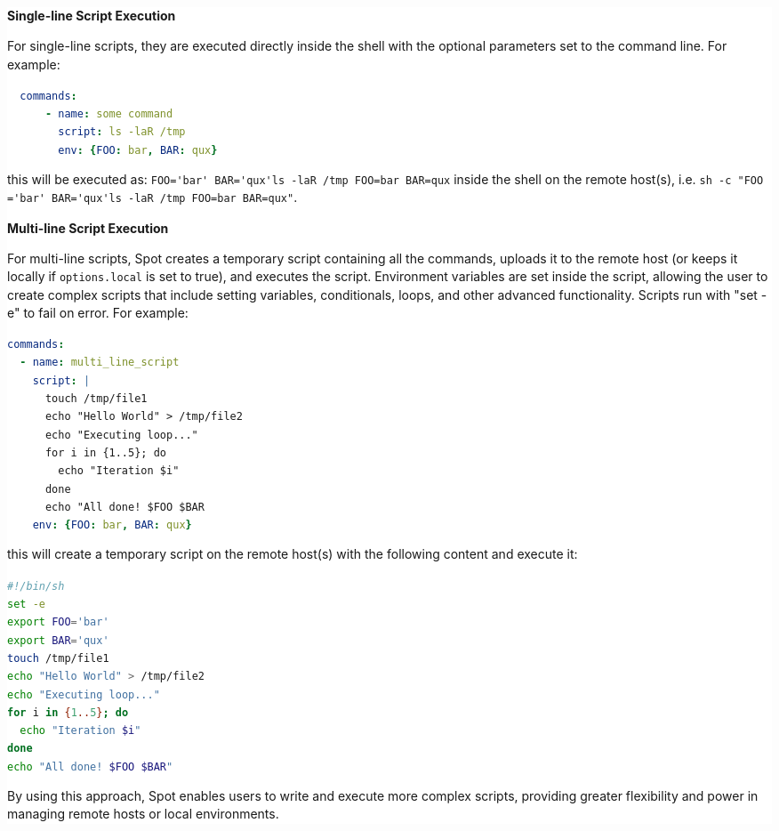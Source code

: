 **Single-line Script Execution**

For single-line scripts, they are executed directly inside the shell with the optional parameters set to the command line. For example:

```yaml
  commands:
      - name: some command
        script: ls -laR /tmp
        env: {FOO: bar, BAR: qux} 
```        
this will be executed as: `FOO='bar' BAR='qux'ls -laR /tmp FOO=bar BAR=qux` inside the shell on the remote host(s), i.e. `sh -c "FOO='bar' BAR='qux'ls -laR /tmp FOO=bar BAR=qux"`.

**Multi-line Script Execution**

For multi-line scripts, Spot creates a temporary script containing all the commands, uploads it to the remote host (or keeps it locally if `options.local` is set to true), and executes the script. Environment variables are set inside the script, allowing the user to create complex scripts that include setting variables, conditionals, loops, and other advanced functionality. Scripts run with "set -e" to fail on error. For example:

```yaml
commands:
  - name: multi_line_script
    script: |
      touch /tmp/file1
      echo "Hello World" > /tmp/file2
      echo "Executing loop..."
      for i in {1..5}; do
        echo "Iteration $i"
      done
      echo "All done! $FOO $BAR
    env: {FOO: bar, BAR: qux}
```

this will create a temporary script on the remote host(s) with the following content and execute it:

```bash
#!/bin/sh
set -e
export FOO='bar'
export BAR='qux'
touch /tmp/file1
echo "Hello World" > /tmp/file2
echo "Executing loop..."
for i in {1..5}; do
  echo "Iteration $i"
done
echo "All done! $FOO $BAR"
```

By using this approach, Spot enables users to write and execute more complex scripts, providing greater flexibility and power in managing remote hosts or local environments.
